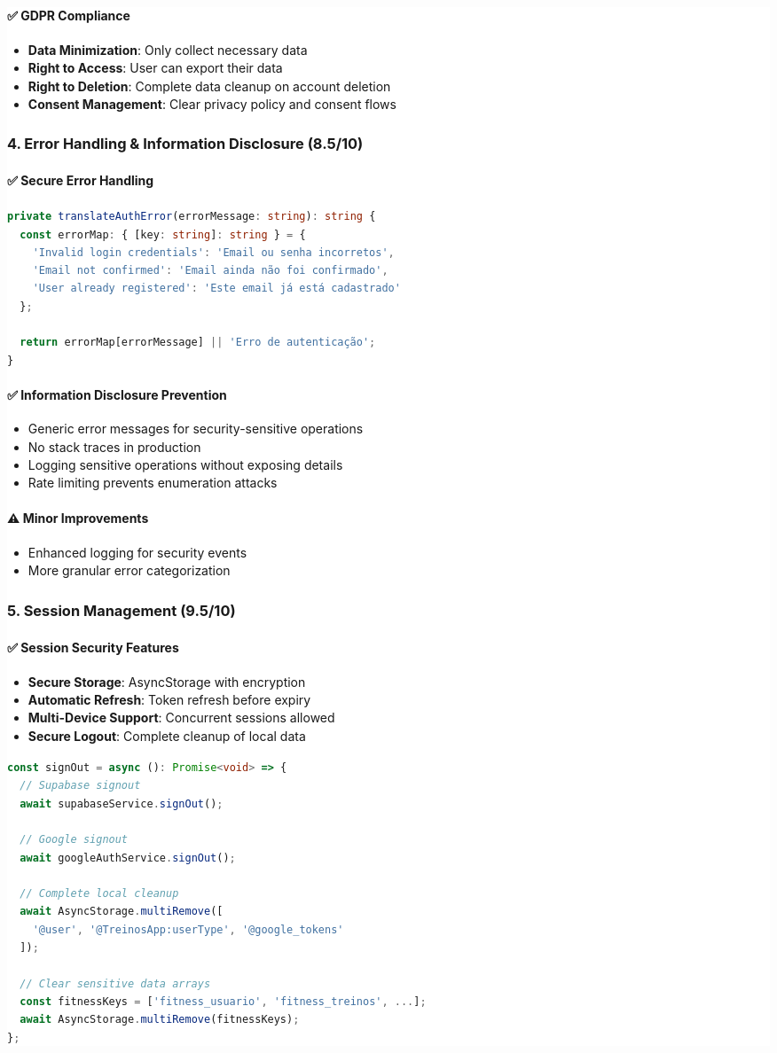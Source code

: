 #### ✅ GDPR Compliance
- **Data Minimization**: Only collect necessary data
- **Right to Access**: User can export their data
- **Right to Deletion**: Complete data cleanup on account deletion
- **Consent Management**: Clear privacy policy and consent flows

### 4. Error Handling & Information Disclosure (8.5/10)

#### ✅ Secure Error Handling
```typescript
private translateAuthError(errorMessage: string): string {
  const errorMap: { [key: string]: string } = {
    'Invalid login credentials': 'Email ou senha incorretos',
    'Email not confirmed': 'Email ainda não foi confirmado',
    'User already registered': 'Este email já está cadastrado'
  };
  
  return errorMap[errorMessage] || 'Erro de autenticação';
}
```

#### ✅ Information Disclosure Prevention
- Generic error messages for security-sensitive operations
- No stack traces in production
- Logging sensitive operations without exposing details
- Rate limiting prevents enumeration attacks

#### ⚠️ Minor Improvements
- Enhanced logging for security events
- More granular error categorization

### 5. Session Management (9.5/10)

#### ✅ Session Security Features
- **Secure Storage**: AsyncStorage with encryption
- **Automatic Refresh**: Token refresh before expiry
- **Multi-Device Support**: Concurrent sessions allowed
- **Secure Logout**: Complete cleanup of local data

```typescript
const signOut = async (): Promise<void> => {
  // Supabase signout
  await supabaseService.signOut();
  
  // Google signout
  await googleAuthService.signOut();
  
  // Complete local cleanup
  await AsyncStorage.multiRemove([
    '@user', '@TreinosApp:userType', '@google_tokens'
  ]);
  
  // Clear sensitive data arrays
  const fitnessKeys = ['fitness_usuario', 'fitness_treinos', ...];
  await AsyncStorage.multiRemove(fitnessKeys);
};
```

